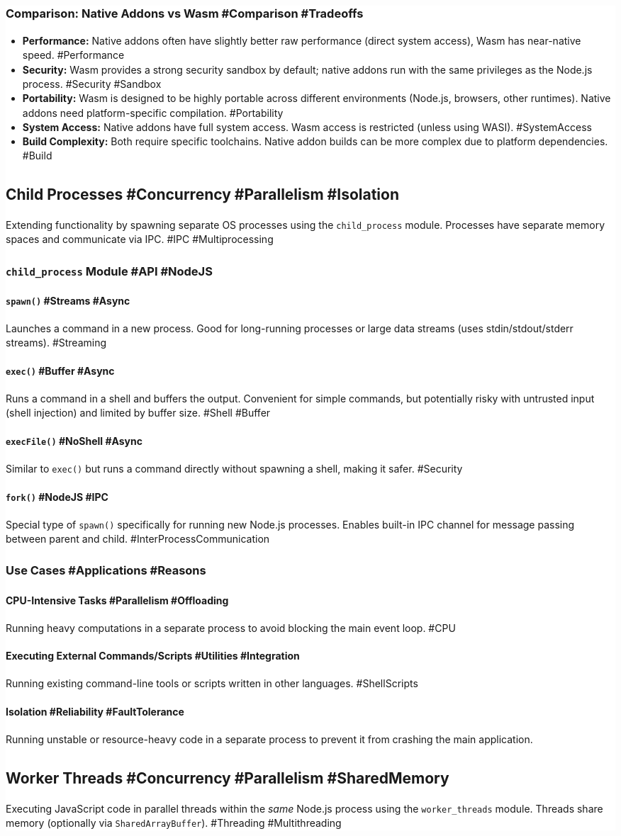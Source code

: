 ### Comparison: Native Addons vs Wasm #Comparison #Tradeoffs
*   **Performance:** Native addons often have slightly better raw performance (direct system access), Wasm has near-native speed. #Performance
*   **Security:** Wasm provides a strong security sandbox by default; native addons run with the same privileges as the Node.js process. #Security #Sandbox
*   **Portability:** Wasm is designed to be highly portable across different environments (Node.js, browsers, other runtimes). Native addons need platform-specific compilation. #Portability
*   **System Access:** Native addons have full system access. Wasm access is restricted (unless using WASI). #SystemAccess
*   **Build Complexity:** Both require specific toolchains. Native addon builds can be more complex due to platform dependencies. #Build

## Child Processes #Concurrency #Parallelism #Isolation
Extending functionality by spawning separate OS processes using the `child_process` module. Processes have separate memory spaces and communicate via IPC. #IPC #Multiprocessing

### `child_process` Module #API #NodeJS

#### `spawn()` #Streams #Async
Launches a command in a new process. Good for long-running processes or large data streams (uses stdin/stdout/stderr streams). #Streaming

#### `exec()` #Buffer #Async
Runs a command in a shell and buffers the output. Convenient for simple commands, but potentially risky with untrusted input (shell injection) and limited by buffer size. #Shell #Buffer

#### `execFile()` #NoShell #Async
Similar to `exec()` but runs a command directly without spawning a shell, making it safer. #Security

#### `fork()` #NodeJS #IPC
Special type of `spawn()` specifically for running new Node.js processes. Enables built-in IPC channel for message passing between parent and child. #InterProcessCommunication

### Use Cases #Applications #Reasons

#### CPU-Intensive Tasks #Parallelism #Offloading
Running heavy computations in a separate process to avoid blocking the main event loop. #CPU

#### Executing External Commands/Scripts #Utilities #Integration
Running existing command-line tools or scripts written in other languages. #ShellScripts

#### Isolation #Reliability #FaultTolerance
Running unstable or resource-heavy code in a separate process to prevent it from crashing the main application.

## Worker Threads #Concurrency #Parallelism #SharedMemory
Executing JavaScript code in parallel threads within the *same* Node.js process using the `worker_threads` module. Threads share memory (optionally via `SharedArrayBuffer`). #Threading #Multithreading
